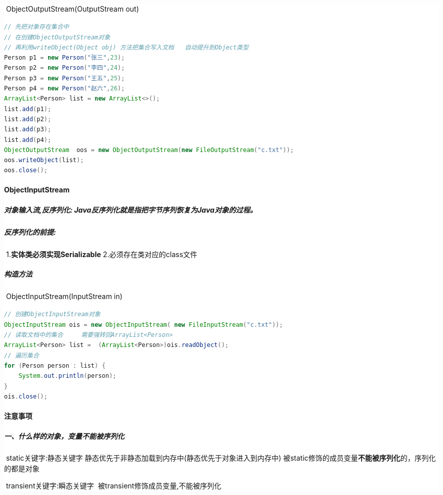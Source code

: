 ​									ObjectOutputStream(OutputStream out) 

```java
// 先把对象存在集合中
// 在创建ObjectOutputStream对象
// 再利用writeObject(Object obj) 方法把集合写入文档   自动提升到Object类型
Person p1 = new Person("张三",23);
Person p2 = new Person("李四",24);
Person p3 = new Person("王五",25);
Person p4 = new Person("赵六",26);
ArrayList<Person> list = new ArrayList<>();
list.add(p1);
list.add(p2);
list.add(p3);
list.add(p4);
ObjectOutputStream  oos = new ObjectOutputStream(new FileOutputStream("c.txt"));
oos.writeObject(list); 
oos.close();
```



#### ObjectInputStream

##### 对象输入流,反序列化: Java反序列化就是指把字节序列恢复为Java对象的过程。

##### 反序列化的前提:

​									1.**实体类必须实现Serializable**
​									2.必须存在类对应的class文件

##### 构造方法

​									ObjectInputStream(InputStream in) 				

```java
// 创建ObjectInputStream对象
ObjectInputStream ois = new ObjectInputStream( new FileInputStream("c.txt"));
// 读取文档中的集合  	需要强转回ArrayList<Person>
ArrayList<Person> list =  (ArrayList<Person>)ois.readObject();
// 遍历集合
for (Person person : list) {
    System.out.println(person);
}
ois.close();
```

#### 注意事项

##### 一、什么样的对象，变量不能被序列化

​									static关键字:静态关键字
​											静态优先于非静态加载到内存中(静态优先于对象进入到内存中)
​											被static修饰的成员变量**不能被序列化**的，序列化的都是对象

​									transient关键字:瞬态关键字
​											被transient修饰成员变量,不能被序列化
